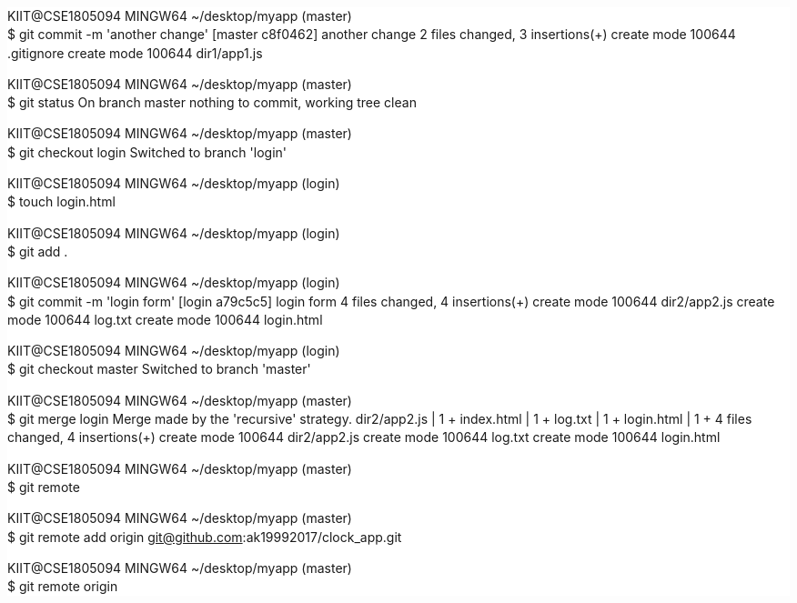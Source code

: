 KIIT@CSE1805094 MINGW64 ~/desktop/myapp (master)  
$ git commit -m 'another change'
[master c8f0462] another change
2 files changed, 3 insertions(+)
create mode 100644 .gitignore
create mode 100644 dir1/app1.js

KIIT@CSE1805094 MINGW64 ~/desktop/myapp (master)  
$ git status
On branch master
nothing to commit, working tree clean

KIIT@CSE1805094 MINGW64 ~/desktop/myapp (master)  
$ git checkout login
Switched to branch 'login'

KIIT@CSE1805094 MINGW64 ~/desktop/myapp (login)  
$ touch login.html

KIIT@CSE1805094 MINGW64 ~/desktop/myapp (login)  
$ git add .

KIIT@CSE1805094 MINGW64 ~/desktop/myapp (login)  
$ git commit -m 'login form'
[login a79c5c5] login form
4 files changed, 4 insertions(+)
create mode 100644 dir2/app2.js
create mode 100644 log.txt
create mode 100644 login.html

KIIT@CSE1805094 MINGW64 ~/desktop/myapp (login)  
$ git checkout master
Switched to branch 'master'

KIIT@CSE1805094 MINGW64 ~/desktop/myapp (master)  
$ git merge login
Merge made by the 'recursive' strategy.
dir2/app2.js | 1 +
index.html | 1 +
log.txt | 1 +
login.html | 1 +
4 files changed, 4 insertions(+)
create mode 100644 dir2/app2.js
create mode 100644 log.txt
create mode 100644 login.html

KIIT@CSE1805094 MINGW64 ~/desktop/myapp (master)  
$ git remote

KIIT@CSE1805094 MINGW64 ~/desktop/myapp (master)  
$ git remote add origin git@github.com:ak19992017/clock_app.git

KIIT@CSE1805094 MINGW64 ~/desktop/myapp (master)  
$ git remote
origin
